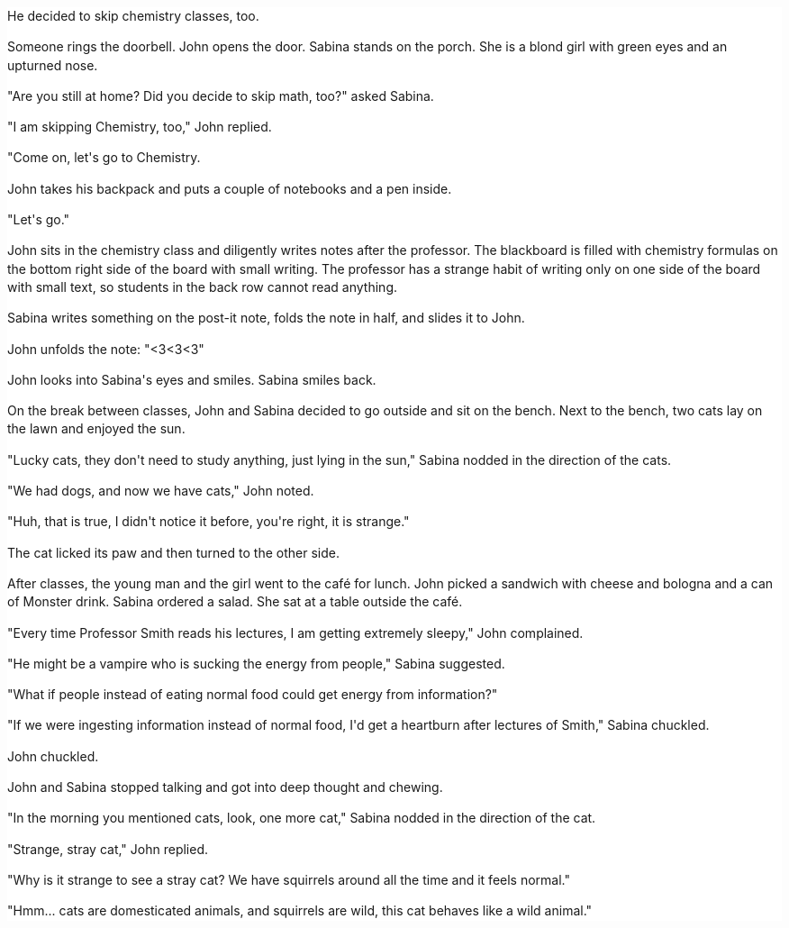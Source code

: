 He decided to skip chemistry classes, too.

Someone rings the doorbell. John opens the door. Sabina stands on the porch. She is a blond girl with green eyes and an upturned nose.

"Are you still at home? Did you decide to skip math, too?" asked Sabina.

"I am skipping Chemistry, too," John replied.

"Come on, let's go to Chemistry.

John takes his backpack and puts a couple of notebooks and a pen inside.

"Let's go."

John sits in the chemistry class and diligently writes notes after the professor. The blackboard is filled with chemistry formulas on the bottom right side of the board with small writing. The professor has a strange habit of writing only on one side of the board with small text, so students in the back row cannot read anything.

Sabina writes something on the post-it note, folds the note in half, and slides it to John.

John unfolds the note: "<3<3<3"

John looks into Sabina's eyes and smiles. Sabina smiles back.

On the break between classes, John and Sabina decided to go outside and sit on the bench. Next to the bench, two cats lay on the lawn and enjoyed the sun.

"Lucky cats, they don't need to study anything, just lying in the sun," Sabina nodded in the direction of the cats.

"We had dogs, and now we have cats," John noted.

"Huh, that is true, I didn't notice it before, you're right, it is strange."

The cat licked its paw and then turned to the other side.

After classes, the young man and the girl went to the café for lunch. John picked a sandwich with cheese and bologna and a can of Monster drink. Sabina ordered a salad. She sat at a table outside the café.

"Every time Professor Smith reads his lectures, I am getting extremely sleepy," John complained.

"He might be a vampire who is sucking the energy from people," Sabina suggested.

"What if people instead of eating normal food could get energy from information?"

"If we were ingesting information instead of normal food, I'd get a heartburn after lectures of Smith," Sabina chuckled.

John chuckled.

John and Sabina stopped talking and got into deep thought and chewing.

"In the morning you mentioned cats, look, one more cat," Sabina nodded in the direction of the cat.

"Strange, stray cat," John replied.

"Why is it strange to see a stray cat? We have squirrels around all the time and it feels normal."

"Hmm... cats are domesticated animals, and squirrels are wild, this cat behaves like a wild animal."
